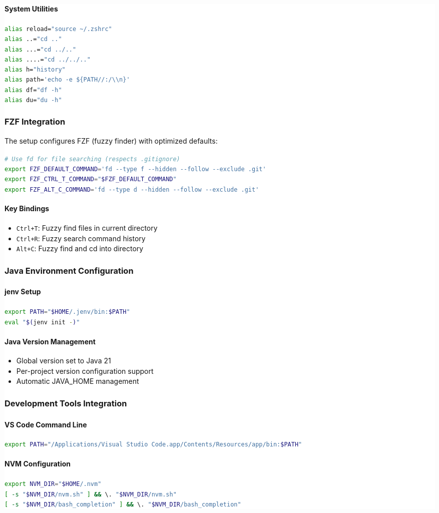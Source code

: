 #### System Utilities
```bash
alias reload="source ~/.zshrc"
alias ..="cd .."
alias ...="cd ../.."
alias ....="cd ../../.."
alias h="history"
alias path='echo -e ${PATH//:/\\n}'
alias df="df -h"
alias du="du -h"
```

### FZF Integration

The setup configures FZF (fuzzy finder) with optimized defaults:

```bash
# Use fd for file searching (respects .gitignore)
export FZF_DEFAULT_COMMAND='fd --type f --hidden --follow --exclude .git'
export FZF_CTRL_T_COMMAND="$FZF_DEFAULT_COMMAND"
export FZF_ALT_C_COMMAND='fd --type d --hidden --follow --exclude .git'
```

#### Key Bindings
- `Ctrl+T`: Fuzzy find files in current directory
- `Ctrl+R`: Fuzzy search command history
- `Alt+C`: Fuzzy find and cd into directory

### Java Environment Configuration

#### jenv Setup
```bash
export PATH="$HOME/.jenv/bin:$PATH"
eval "$(jenv init -)"
```

#### Java Version Management
- Global version set to Java 21
- Per-project version configuration support
- Automatic JAVA_HOME management

### Development Tools Integration

#### VS Code Command Line
```bash
export PATH="/Applications/Visual Studio Code.app/Contents/Resources/app/bin:$PATH"
```

#### NVM Configuration
```bash
export NVM_DIR="$HOME/.nvm"
[ -s "$NVM_DIR/nvm.sh" ] && \. "$NVM_DIR/nvm.sh"
[ -s "$NVM_DIR/bash_completion" ] && \. "$NVM_DIR/bash_completion"
```
